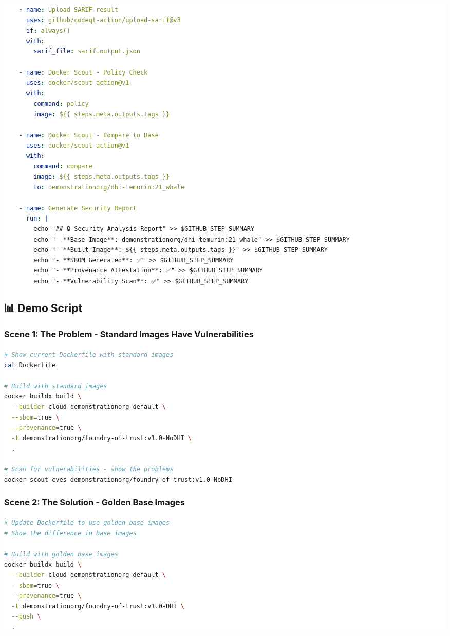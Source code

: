 ```yaml
    - name: Upload SARIF result
      uses: github/codeql-action/upload-sarif@v3
      if: always()
      with:
        sarif_file: sarif.output.json

    - name: Docker Scout - Policy Check
      uses: docker/scout-action@v1
      with:
        command: policy
        image: ${{ steps.meta.outputs.tags }}

    - name: Docker Scout - Compare to Base
      uses: docker/scout-action@v1
      with:
        command: compare
        image: ${{ steps.meta.outputs.tags }}
        to: demonstrationorg/dhi-temurin:21_whale

    - name: Generate Security Report
      run: |
        echo "## 🔒 Security Analysis Report" >> $GITHUB_STEP_SUMMARY
        echo "- **Base Image**: demonstrationorg/dhi-temurin:21_whale" >> $GITHUB_STEP_SUMMARY
        echo "- **Built Image**: ${{ steps.meta.outputs.tags }}" >> $GITHUB_STEP_SUMMARY
        echo "- **SBOM Generated**: ✅" >> $GITHUB_STEP_SUMMARY
        echo "- **Provenance Attestation**: ✅" >> $GITHUB_STEP_SUMMARY
        echo "- **Vulnerability Scan**: ✅" >> $GITHUB_STEP_SUMMARY
```

## 📊 Demo Script

### Scene 1: The Problem - Standard Images Have Vulnerabilities
```bash
# Show current Dockerfile with standard images
cat Dockerfile

# Build with standard images
docker buildx build \
  --builder cloud-demonstrationorg-default \
  --sbom=true \
  --provenance=true \
  -t demonstrationorg/foundry-of-trust:v1.0-NoDHI \
  .

# Scan for vulnerabilities - show the problems
docker scout cves demonstrationorg/foundry-of-trust:v1.0-NoDHI
```

### Scene 2: The Solution - Golden Base Images
```bash
# Update Dockerfile to use golden base images
# Show the difference in base images

# Build with golden base images
docker buildx build \
  --builder cloud-demonstrationorg-default \
  --sbom=true \
  --provenance=true \
  -t demonstrationorg/foundry-of-trust:v1.0-DHI \
  --push \
  .
```